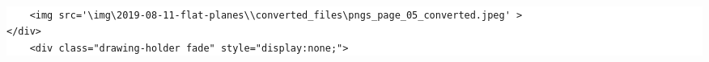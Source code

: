         <img src='\img\2019-08-11-flat-planes\\converted_files\pngs_page_05_converted.jpeg' >
    </div>
        <div class="drawing-holder fade" style="display:none;">